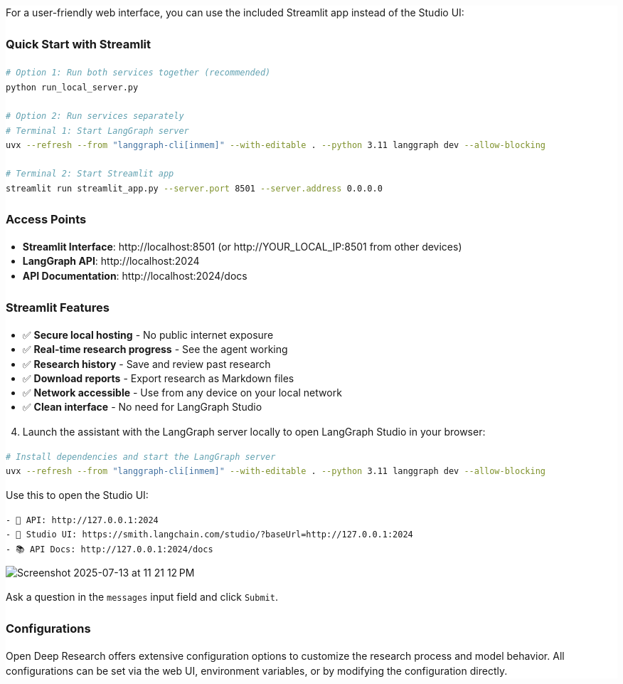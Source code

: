 For a user-friendly web interface, you can use the included Streamlit app instead of the Studio UI:

### Quick Start with Streamlit
```bash
# Option 1: Run both services together (recommended)
python run_local_server.py

# Option 2: Run services separately
# Terminal 1: Start LangGraph server
uvx --refresh --from "langgraph-cli[inmem]" --with-editable . --python 3.11 langgraph dev --allow-blocking

# Terminal 2: Start Streamlit app
streamlit run streamlit_app.py --server.port 8501 --server.address 0.0.0.0
```

### Access Points
- **Streamlit Interface**: http://localhost:8501 (or http://YOUR_LOCAL_IP:8501 from other devices)
- **LangGraph API**: http://localhost:2024
- **API Documentation**: http://localhost:2024/docs

### Streamlit Features
- ✅ **Secure local hosting** - No public internet exposure
- ✅ **Real-time research progress** - See the agent working
- ✅ **Research history** - Save and review past research
- ✅ **Download reports** - Export research as Markdown files
- ✅ **Network accessible** - Use from any device on your local network
- ✅ **Clean interface** - No need for LangGraph Studio

4. Launch the assistant with the LangGraph server locally to open LangGraph Studio in your browser:

```bash
# Install dependencies and start the LangGraph server
uvx --refresh --from "langgraph-cli[inmem]" --with-editable . --python 3.11 langgraph dev --allow-blocking
```

Use this to open the Studio UI:
```
- 🚀 API: http://127.0.0.1:2024
- 🎨 Studio UI: https://smith.langchain.com/studio/?baseUrl=http://127.0.0.1:2024
- 📚 API Docs: http://127.0.0.1:2024/docs
```
<img width="817" height="666" alt="Screenshot 2025-07-13 at 11 21 12 PM" src="https://github.com/user-attachments/assets/052f2ed3-c664-4a4f-8ec2-074349dcaa3f" />

Ask a question in the `messages` input field and click `Submit`.

### Configurations

Open Deep Research offers extensive configuration options to customize the research process and model behavior. All configurations can be set via the web UI, environment variables, or by modifying the configuration directly.
